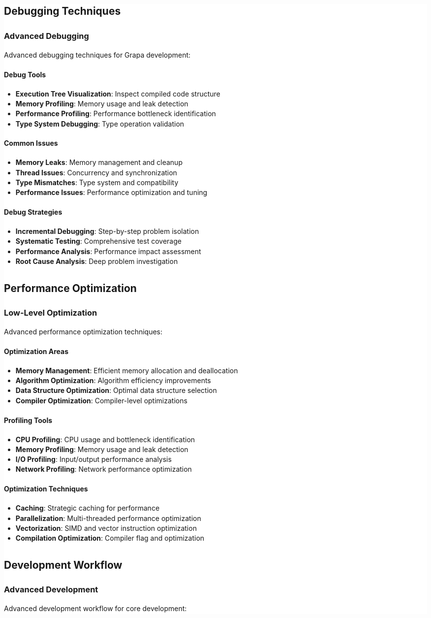 ## Debugging Techniques

### Advanced Debugging
Advanced debugging techniques for Grapa development:

#### Debug Tools
- **Execution Tree Visualization**: Inspect compiled code structure
- **Memory Profiling**: Memory usage and leak detection
- **Performance Profiling**: Performance bottleneck identification
- **Type System Debugging**: Type operation validation

#### Common Issues
- **Memory Leaks**: Memory management and cleanup
- **Thread Issues**: Concurrency and synchronization
- **Type Mismatches**: Type system and compatibility
- **Performance Issues**: Performance optimization and tuning

#### Debug Strategies
- **Incremental Debugging**: Step-by-step problem isolation
- **Systematic Testing**: Comprehensive test coverage
- **Performance Analysis**: Performance impact assessment
- **Root Cause Analysis**: Deep problem investigation

## Performance Optimization

### Low-Level Optimization
Advanced performance optimization techniques:

#### Optimization Areas
- **Memory Management**: Efficient memory allocation and deallocation
- **Algorithm Optimization**: Algorithm efficiency improvements
- **Data Structure Optimization**: Optimal data structure selection
- **Compiler Optimization**: Compiler-level optimizations

#### Profiling Tools
- **CPU Profiling**: CPU usage and bottleneck identification
- **Memory Profiling**: Memory usage and leak detection
- **I/O Profiling**: Input/output performance analysis
- **Network Profiling**: Network performance optimization

#### Optimization Techniques
- **Caching**: Strategic caching for performance
- **Parallelization**: Multi-threaded performance optimization
- **Vectorization**: SIMD and vector instruction optimization
- **Compilation Optimization**: Compiler flag and optimization

## Development Workflow

### Advanced Development
Advanced development workflow for core development:
